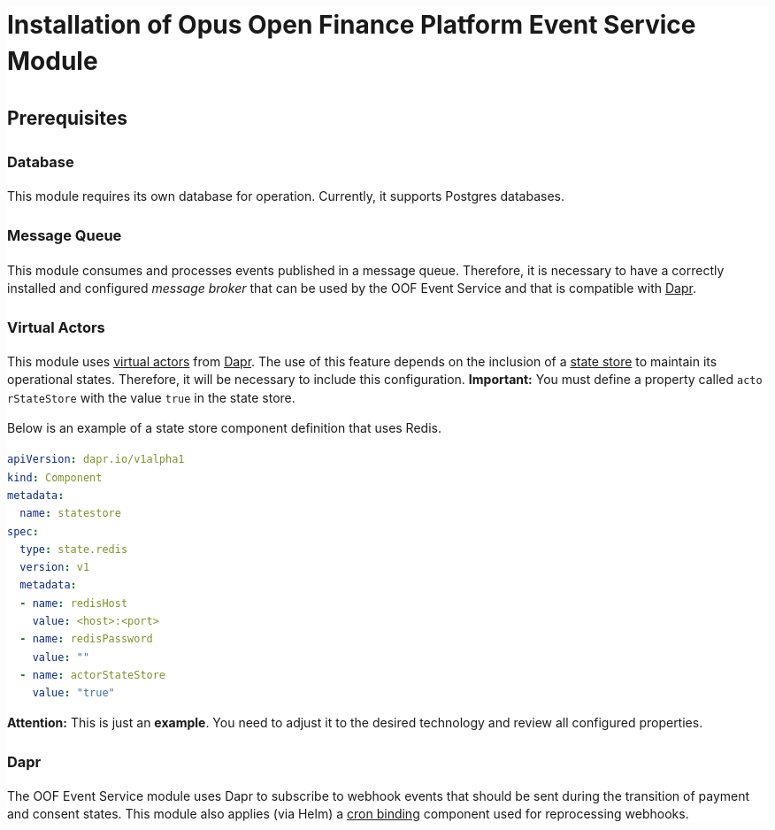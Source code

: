# Installation of Opus Open Finance Platform Event Service Module

## Prerequisites

### Database

This module requires its own database for operation. Currently, it supports Postgres databases.

### Message Queue

This module consumes and processes events published in a message queue. Therefore, it is necessary to have a correctly installed and configured *message broker* that can be used by the OOF Event Service and that is compatible with [Dapr](/deploy/shared-definitions.md#dapr).

### Virtual Actors

This module uses [virtual actors](https://docs.dapr.io/developing-applications/building-blocks/actors/actors-overview/) from [Dapr](/deploy/shared-definitions.md#dapr). The use of this feature depends on the inclusion of a [state store](https://docs.dapr.io/reference/components-reference/supported-state-stores/) to maintain its operational states. Therefore, it will be necessary to include this configuration. **Important:** You must define a property called `actorStateStore` with the value `true` in the state store.

Below is an example of a state store component definition that uses Redis.

```yaml
apiVersion: dapr.io/v1alpha1
kind: Component
metadata:
  name: statestore
spec:
  type: state.redis
  version: v1
  metadata:
  - name: redisHost
    value: <host>:<port>
  - name: redisPassword
    value: ""
  - name: actorStateStore
    value: "true"
```

**Attention:** This is just an **example**. You need to adjust it to the desired technology and review all configured properties.

### Dapr

The OOF Event Service module uses Dapr to subscribe to webhook events that should be sent during the transition of payment and consent states. This module also applies (via Helm) a [cron binding](https://docs.dapr.io/reference/components-reference/supported-bindings/cron/) component used for reprocessing webhooks.
